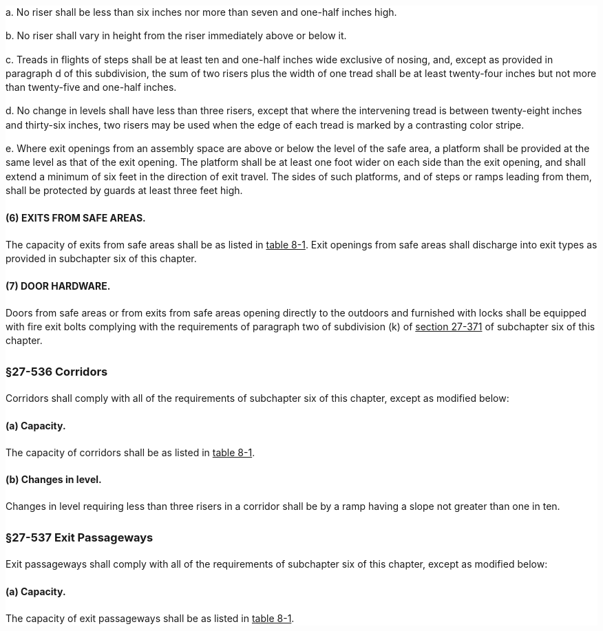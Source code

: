 a. No riser shall be less than six inches nor more than seven and one-half inches high.

b. No riser shall vary in height from the riser immediately above or below it.

c. Treads in flights of steps shall be at least ten and one-half inches wide exclusive of nosing, and, except as provided in paragraph d of this subdivision, the sum of two risers plus the width of one tread shall be at least twenty-four inches but not more than twenty-five and one-half inches.

d. No change in levels shall have less than three risers, except that where the intervening tread is between twenty-eight inches and thirty-six inches, two risers may be used when the edge of each tread is marked by a contrasting color stripe.

e. Where exit openings from an assembly space are above or below the level of the safe area, a platform shall be provided at the same level as that of the exit opening. The platform shall be at least one foot wider on each side than the exit opening, and shall extend a minimum of six feet in the direction of exit travel. The sides of such platforms, and of steps or ramps leading from them, shall be protected by guards at least three feet high.

#### (6) EXITS FROM SAFE AREAS.

The capacity of exits from safe areas shall be as listed in [table 8-1](https://up.codes/viewer/new_york_city/nyc-building-code-1968-v1/chapter/8/places-of-assembly#table_8-1). Exit openings from safe areas shall discharge into exit types as provided in subchapter six of this chapter.

#### (7) DOOR HARDWARE.

Doors from safe areas or from exits from safe areas opening directly to the outdoors and furnished with locks shall be equipped with fire exit bolts complying with the requirements of paragraph two of subdivision (k) of [section 27-371](https://up.codes/viewer/new_york_city/nyc-building-code-1968-v1/chapter/6/means-of-egress#§27-371) of subchapter six of this chapter.

### **§27-536 Corridors**

Corridors shall comply with all of the requirements of subchapter six of this chapter, except as modified below:

#### (a) Capacity.

The capacity of corridors shall be as listed in [table 8-1](https://up.codes/viewer/new_york_city/nyc-building-code-1968-v1/chapter/8/places-of-assembly#table_8-1).

#### (b) Changes in level.

Changes in level requiring less than three risers in a corridor shall be by a ramp having a slope not greater than one in ten.

### **§27-537 Exit Passageways**

Exit passageways shall comply with all of the requirements of subchapter six of this chapter, except as modified below:

#### (a) Capacity.

The capacity of exit passageways shall be as listed in [table 8-1](https://up.codes/viewer/new_york_city/nyc-building-code-1968-v1/chapter/8/places-of-assembly#table_8-1).
